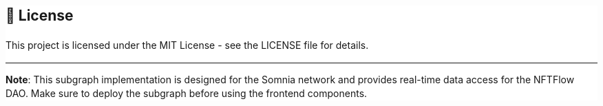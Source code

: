 ## 📄 License

This project is licensed under the MIT License - see the LICENSE file for details.

---

**Note**: This subgraph implementation is designed for the Somnia network and provides real-time data access for the NFTFlow DAO. Make sure to deploy the subgraph before using the frontend components.
